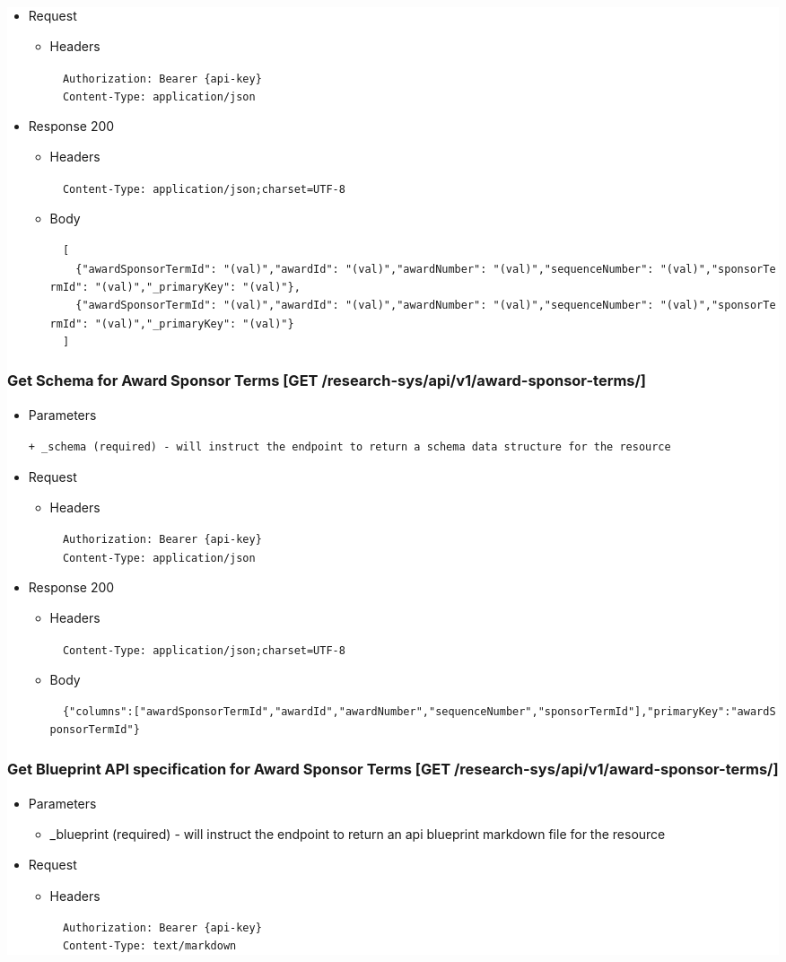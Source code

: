             
+ Request

    + Headers

            Authorization: Bearer {api-key}
            Content-Type: application/json 

+ Response 200
    + Headers

            Content-Type: application/json;charset=UTF-8

    + Body
    
            [
              {"awardSponsorTermId": "(val)","awardId": "(val)","awardNumber": "(val)","sequenceNumber": "(val)","sponsorTermId": "(val)","_primaryKey": "(val)"},
              {"awardSponsorTermId": "(val)","awardId": "(val)","awardNumber": "(val)","sequenceNumber": "(val)","sponsorTermId": "(val)","_primaryKey": "(val)"}
            ]
			
### Get Schema for Award Sponsor Terms [GET /research-sys/api/v1/award-sponsor-terms/]
	                                          
+ Parameters

      + _schema (required) - will instruct the endpoint to return a schema data structure for the resource
      
+ Request

    + Headers

            Authorization: Bearer {api-key}
            Content-Type: application/json

+ Response 200
    + Headers

            Content-Type: application/json;charset=UTF-8

    + Body
    
            {"columns":["awardSponsorTermId","awardId","awardNumber","sequenceNumber","sponsorTermId"],"primaryKey":"awardSponsorTermId"}
		
### Get Blueprint API specification for Award Sponsor Terms [GET /research-sys/api/v1/award-sponsor-terms/]
	 
+ Parameters

     + _blueprint (required) - will instruct the endpoint to return an api blueprint markdown file for the resource
                 
+ Request

    + Headers

            Authorization: Bearer {api-key}
            Content-Type: text/markdown
